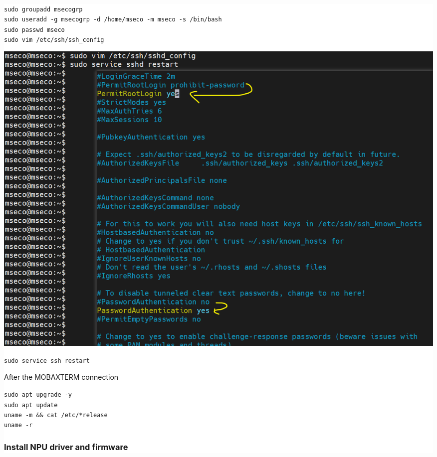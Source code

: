 ```
sudo groupadd msecogrp
sudo useradd -g msecogrp -d /home/mseco -m mseco -s /bin/bash
sudo passwd mseco
sudo vim /etc/ssh/ssh_config
```

 ![](./images/media/image4.png) 

```
sudo service ssh restart
```

After the MOBAXTERM connection

```
sudo apt upgrade -y
sudo apt update
uname -m && cat /etc/*release
uname -r
```

### Install NPU driver and firmware
